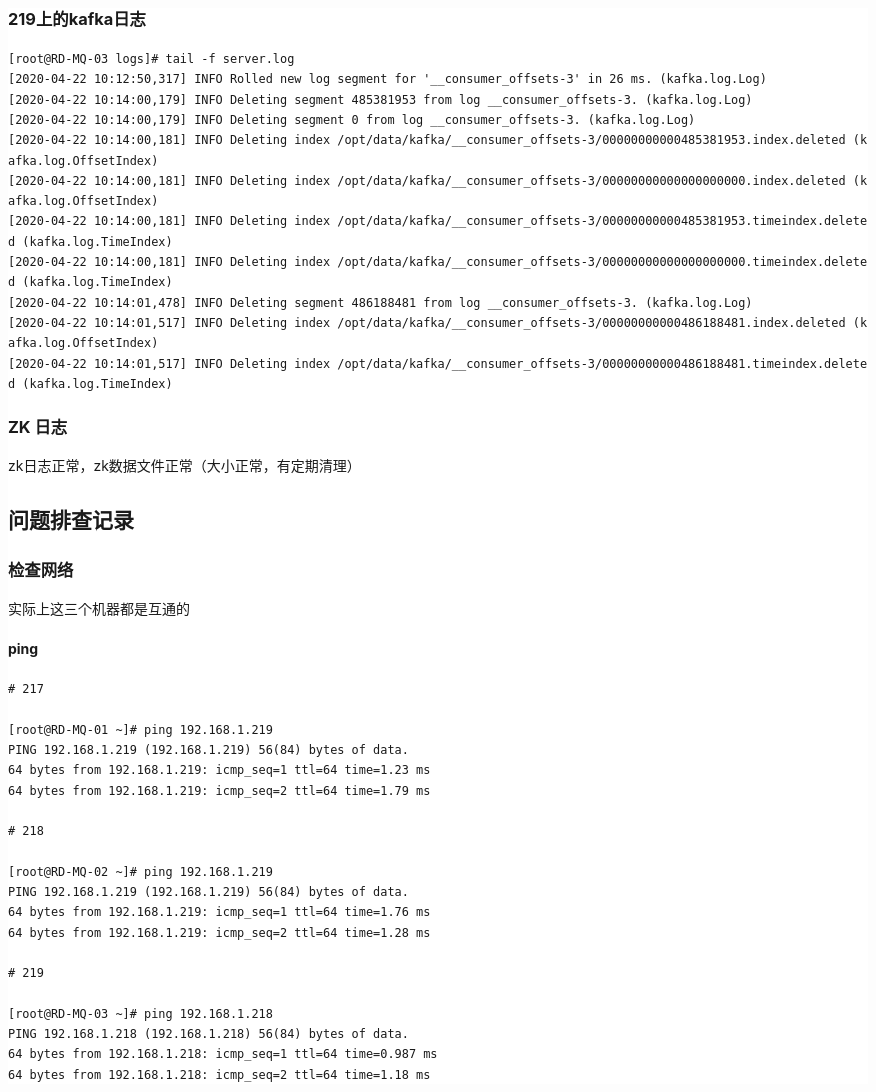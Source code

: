 ### 219上的kafka日志
```
[root@RD-MQ-03 logs]# tail -f server.log
[2020-04-22 10:12:50,317] INFO Rolled new log segment for '__consumer_offsets-3' in 26 ms. (kafka.log.Log)
[2020-04-22 10:14:00,179] INFO Deleting segment 485381953 from log __consumer_offsets-3. (kafka.log.Log)
[2020-04-22 10:14:00,179] INFO Deleting segment 0 from log __consumer_offsets-3. (kafka.log.Log)
[2020-04-22 10:14:00,181] INFO Deleting index /opt/data/kafka/__consumer_offsets-3/00000000000485381953.index.deleted (kafka.log.OffsetIndex)
[2020-04-22 10:14:00,181] INFO Deleting index /opt/data/kafka/__consumer_offsets-3/00000000000000000000.index.deleted (kafka.log.OffsetIndex)
[2020-04-22 10:14:00,181] INFO Deleting index /opt/data/kafka/__consumer_offsets-3/00000000000485381953.timeindex.deleted (kafka.log.TimeIndex)
[2020-04-22 10:14:00,181] INFO Deleting index /opt/data/kafka/__consumer_offsets-3/00000000000000000000.timeindex.deleted (kafka.log.TimeIndex)
[2020-04-22 10:14:01,478] INFO Deleting segment 486188481 from log __consumer_offsets-3. (kafka.log.Log)
[2020-04-22 10:14:01,517] INFO Deleting index /opt/data/kafka/__consumer_offsets-3/00000000000486188481.index.deleted (kafka.log.OffsetIndex)
[2020-04-22 10:14:01,517] INFO Deleting index /opt/data/kafka/__consumer_offsets-3/00000000000486188481.timeindex.deleted (kafka.log.TimeIndex)

```

### ZK 日志
zk日志正常，zk数据文件正常（大小正常，有定期清理）


## 问题排查记录

### 检查网络
实际上这三个机器都是互通的

#### ping
```
# 217

[root@RD-MQ-01 ~]# ping 192.168.1.219
PING 192.168.1.219 (192.168.1.219) 56(84) bytes of data.
64 bytes from 192.168.1.219: icmp_seq=1 ttl=64 time=1.23 ms
64 bytes from 192.168.1.219: icmp_seq=2 ttl=64 time=1.79 ms

# 218

[root@RD-MQ-02 ~]# ping 192.168.1.219
PING 192.168.1.219 (192.168.1.219) 56(84) bytes of data.
64 bytes from 192.168.1.219: icmp_seq=1 ttl=64 time=1.76 ms
64 bytes from 192.168.1.219: icmp_seq=2 ttl=64 time=1.28 ms

# 219

[root@RD-MQ-03 ~]# ping 192.168.1.218
PING 192.168.1.218 (192.168.1.218) 56(84) bytes of data.
64 bytes from 192.168.1.218: icmp_seq=1 ttl=64 time=0.987 ms
64 bytes from 192.168.1.218: icmp_seq=2 ttl=64 time=1.18 ms
```
